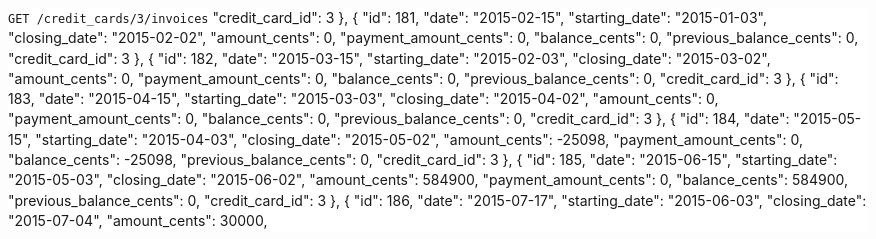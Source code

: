 ```GET /credit_cards/3/invoices```
        "credit_card_id": 3
    },
    {
        "id": 181,
        "date": "2015-02-15",
        "starting_date": "2015-01-03",
        "closing_date": "2015-02-02",
        "amount_cents": 0,
        "payment_amount_cents": 0,
        "balance_cents": 0,
        "previous_balance_cents": 0,
        "credit_card_id": 3
    },
    {
        "id": 182,
        "date": "2015-03-15",
        "starting_date": "2015-02-03",
        "closing_date": "2015-03-02",
        "amount_cents": 0,
        "payment_amount_cents": 0,
        "balance_cents": 0,
        "previous_balance_cents": 0,
        "credit_card_id": 3
    },
    {
        "id": 183,
        "date": "2015-04-15",
        "starting_date": "2015-03-03",
        "closing_date": "2015-04-02",
        "amount_cents": 0,
        "payment_amount_cents": 0,
        "balance_cents": 0,
        "previous_balance_cents": 0,
        "credit_card_id": 3
    },
    {
        "id": 184,
        "date": "2015-05-15",
        "starting_date": "2015-04-03",
        "closing_date": "2015-05-02",
        "amount_cents": -25098,
        "payment_amount_cents": 0,
        "balance_cents": -25098,
        "previous_balance_cents": 0,
        "credit_card_id": 3
    },
    {
        "id": 185,
        "date": "2015-06-15",
        "starting_date": "2015-05-03",
        "closing_date": "2015-06-02",
        "amount_cents": 584900,
        "payment_amount_cents": 0,
        "balance_cents": 584900,
        "previous_balance_cents": 0,
        "credit_card_id": 3
    },
    {
        "id": 186,
        "date": "2015-07-17",
        "starting_date": "2015-06-03",
        "closing_date": "2015-07-04",
        "amount_cents": 30000,
```